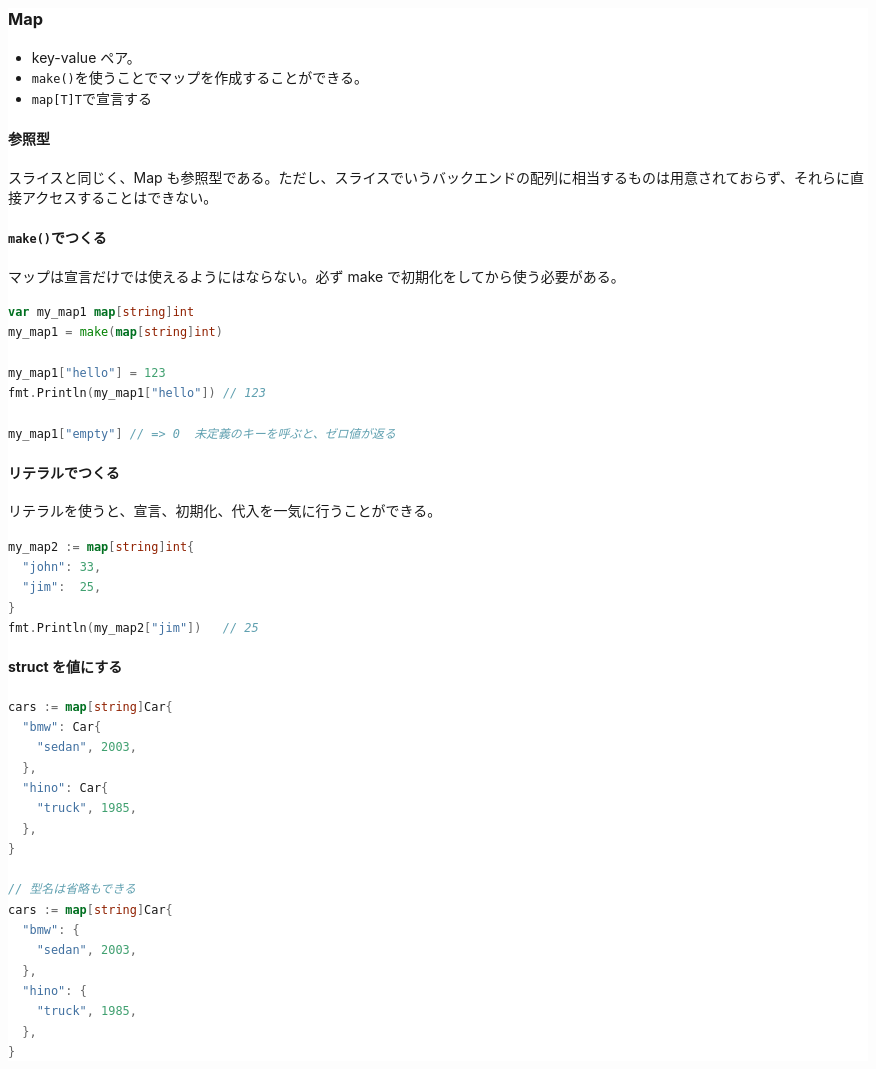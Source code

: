 ### Map

- key-value ペア。
- `make()`を使うことでマップを作成することができる。
- `map[T]T`で宣言する

#### 参照型

スライスと同じく、Map も参照型である。ただし、スライスでいうバックエンドの配列に相当するものは用意されておらず、それらに直接アクセスすることはできない。

#### `make()`でつくる

マップは宣言だけでは使えるようにはならない。必ず make で初期化をしてから使う必要がある。

```go
var my_map1 map[string]int
my_map1 = make(map[string]int)

my_map1["hello"] = 123
fmt.Println(my_map1["hello"]) // 123

my_map1["empty"] // => 0  未定義のキーを呼ぶと、ゼロ値が返る
```

#### リテラルでつくる

リテラルを使うと、宣言、初期化、代入を一気に行うことができる。

```go
my_map2 := map[string]int{
  "john": 33,
  "jim":  25,
}
fmt.Println(my_map2["jim"])   // 25
```

#### struct を値にする

```go
cars := map[string]Car{
  "bmw": Car{
    "sedan", 2003,
  },
  "hino": Car{
    "truck", 1985,
  },
}

// 型名は省略もできる
cars := map[string]Car{
  "bmw": {
    "sedan", 2003,
  },
  "hino": {
    "truck", 1985,
  },
}
```
